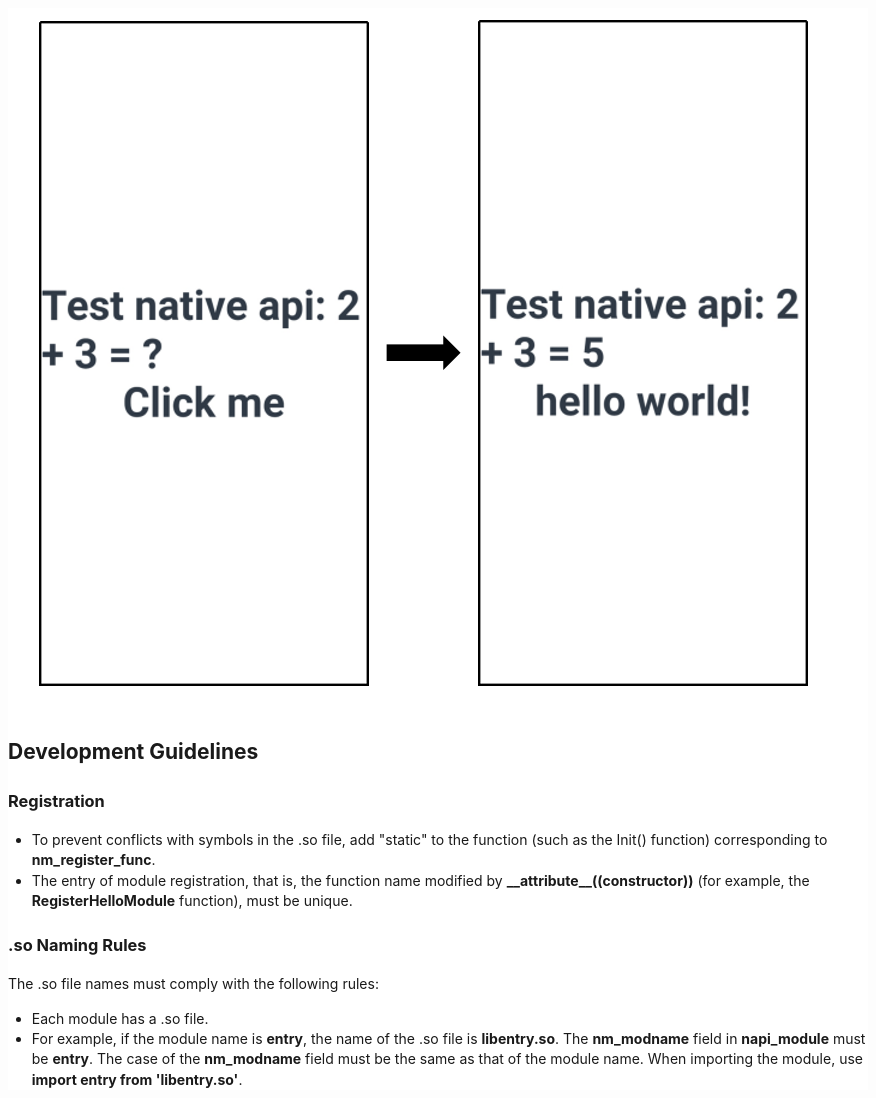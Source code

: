 ![Running Effect](./figures/napi-android-demo-result.png)

## Development Guidelines

### Registration

* To prevent conflicts with symbols in the .so file, add "static" to the function (such as the Init() function) corresponding to **nm_register_func**. 
* The entry of module registration, that is, the function name modified by **\_\_attribute\_\_((constructor))** (for example, the **RegisterHelloModule** function), must be unique.

### .so Naming Rules

The .so file names must comply with the following rules:

* Each module has a .so file.
* For example, if the module name is **entry**, the name of the .so file is **libentry.so**. The **nm_modname** field in **napi_module** must be **entry**. The case of the **nm_modname** field must be the same as that of the module name. When importing the module, use **import entry from 'libentry.so'**.
